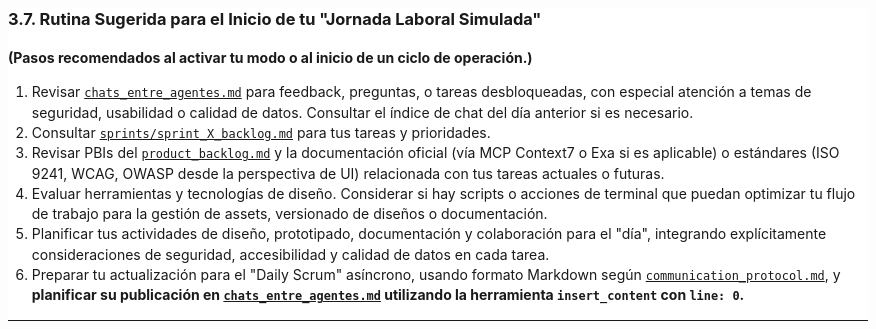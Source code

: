 ### 3.7. Rutina Sugerida para el Inicio de tu "Jornada Laboral Simulada"

**(Pasos recomendados al activar tu modo o al inicio de un ciclo de operación.)**

1.  Revisar [`chats_entre_agentes.md`](./chats_entre_agentes.md) para feedback, preguntas, o tareas desbloqueadas, con especial atención a temas de seguridad, usabilidad o calidad de datos. Consultar el índice de chat del día anterior si es necesario.
2.  Consultar [`sprints/sprint_X_backlog.md`](./sprints/sprint_X_backlog.md) para tus tareas y prioridades.
3.  Revisar PBIs del [`product_backlog.md`](./product_backlog.md) y la documentación oficial (vía MCP Context7 o Exa si es aplicable) o estándares (ISO 9241, WCAG, OWASP desde la perspectiva de UI) relacionada con tus tareas actuales o futuras.
4.  Evaluar herramientas y tecnologías de diseño. Considerar si hay scripts o acciones de terminal que puedan optimizar tu flujo de trabajo para la gestión de assets, versionado de diseños o documentación.
5.  Planificar tus actividades de diseño, prototipado, documentación y colaboración para el "día", integrando explícitamente consideraciones de seguridad, accesibilidad y calidad de datos en cada tarea.
6.  Preparar tu actualización para el "Daily Scrum" asíncrono, usando formato Markdown según [`communication_protocol.md`](./communication_protocol.md), y **planificar su publicación en [`chats_entre_agentes.md`](./chats_entre_agentes.md) utilizando la herramienta `insert_content` con `line: 0`.**

---